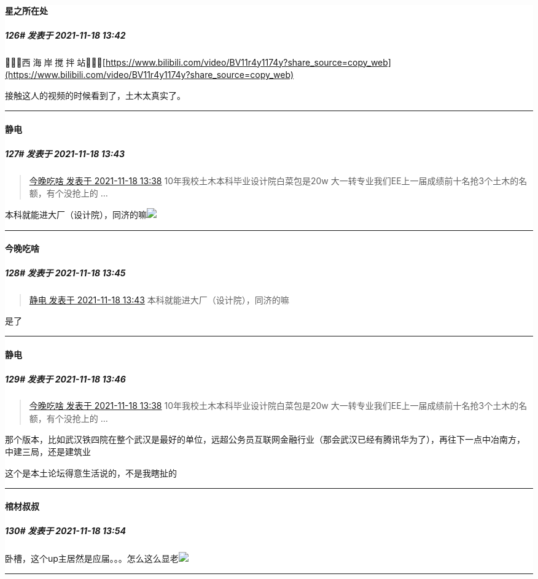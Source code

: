 ####  星之所在处  
##### 126#       发表于 2021-11-18 13:42

🕺🕺🕺西 海 岸 搅 拌 站🕺🕺🕺[https://www.bilibili.com/video/BV11r4y1174y?share_source=copy_web](https://www.bilibili.com/video/BV11r4y1174y?share_source=copy_web)

接触这人的视频的时候看到了，土木太真实了。

*****

####  静电  
##### 127#       发表于 2021-11-18 13:43

<blockquote><a href="httphttps://bbs.saraba1st.com/2b/forum.php?mod=redirect&amp;goto=findpost&amp;pid=53594894&amp;ptid=2038080" target="_blank">今晚吃啥 发表于 2021-11-18 13:38</a>
10年我校土木本科毕业设计院白菜包是20w
大一转专业我们EE上一届成绩前十名抢3个土木的名额，有个没抢上的 ...</blockquote>
本科就能进大厂（设计院），同济的嘛<img src="https://static.saraba1st.com/image/smiley/face2017/009.gif" referrerpolicy="no-referrer">



*****

####  今晚吃啥  
##### 128#       发表于 2021-11-18 13:45

<blockquote><a href="httphttps://bbs.saraba1st.com/2b/forum.php?mod=redirect&amp;goto=findpost&amp;pid=53594953&amp;ptid=2038080" target="_blank">静电 发表于 2021-11-18 13:43</a>
本科就能进大厂（设计院），同济的嘛</blockquote>
是了

*****

####  静电  
##### 129#       发表于 2021-11-18 13:46

<blockquote><a href="httphttps://bbs.saraba1st.com/2b/forum.php?mod=redirect&amp;goto=findpost&amp;pid=53594894&amp;ptid=2038080" target="_blank">今晚吃啥 发表于 2021-11-18 13:38</a>
10年我校土木本科毕业设计院白菜包是20w
大一转专业我们EE上一届成绩前十名抢3个土木的名额，有个没抢上的 ...</blockquote>
那个版本，比如武汉铁四院在整个武汉是最好的单位，远超公务员互联网金融行业（那会武汉已经有腾讯华为了），再往下一点中冶南方，中建三局，还是建筑业

这个是本土论坛得意生活说的，不是我瞎扯的

*****

####  棺材叔叔  
##### 130#       发表于 2021-11-18 13:54

卧槽，这个up主居然是应届。。。怎么这么显老<img src="https://static.saraba1st.com/image/smiley/face2017/015.png" referrerpolicy="no-referrer">



*****
